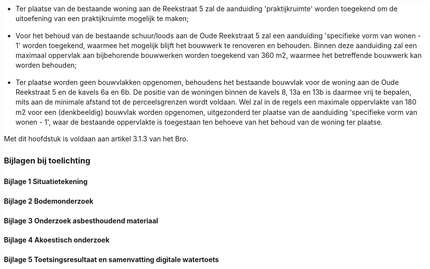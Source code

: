 * Ter plaatse van de bestaande woning aan de Reekstraat 5 zal de aanduiding 'praktijkruimte' worden toegekend om de uitoefening van een praktijkruimte mogelijk te maken;

* Voor het behoud van de bestaande schuur/loods aan de Oude Reekstraat 5 zal een aanduiding 'specifieke vorm van wonen \- 1' worden toegekend, waarmee het mogelijk blijft het bouwwerk te renoveren en behouden. Binnen deze aanduiding zal een maximaal oppervlak aan bijbehorende bouwwerken worden toegekend van 360 m2, waarmee het betreffende bouwwerk kan worden behouden;

* Ter plaatse worden geen bouwvlakken opgenomen, behoudens het bestaande bouwvlak voor de woning aan de Oude Reekstraat 5 en de kavels 6a en 6b. De positie van de woningen binnen de kavels 8, 13a en 13b is daarmee vrij te bepalen, mits aan de minimale afstand tot de perceelsgrenzen wordt voldaan. Wel zal in de regels een maximale oppervlakte van 180 m2 voor een (denkbeeldig) bouwvlak worden opgenomen, uitgezonderd ter plaatse van de aanduiding 'specifieke vorm van wonen \- 1', waar de bestaande oppervlakte is toegestaan ten behoeve van het behoud van de woning ter plaatse.

Met dit hoofdstuk is voldaan aan artikel 3\.1\.3 van het Bro.

### Bijlagen bij toelichting

#### Bijlage 1 Situatietekening

#### Bijlage 2 Bodemonderzoek

#### Bijlage 3 Onderzoek asbesthoudend materiaal

#### Bijlage 4 Akoestisch onderzoek

#### Bijlage 5 Toetsingsresultaat en samenvatting digitale watertoets